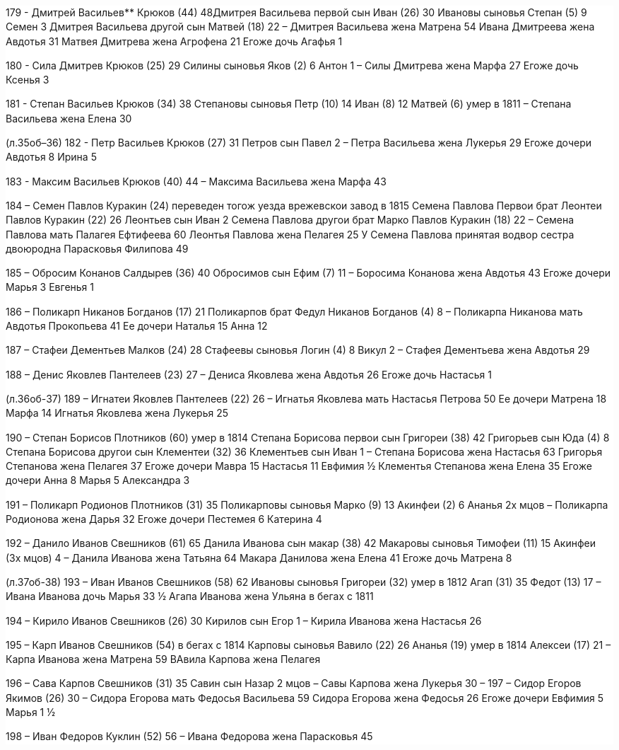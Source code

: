 179 - Дмитрей Васильев** Крюков (44) 48Дмитрея Васильева первой сын Иван (26) 30 Ивановы сыновья Степан (5) 9 Семен 3 Дмитрея Васильева другой сын Матвей (18) 22 – Дмитрея Васильева жена Матрена 54 Ивана Дмитреева жена Авдотья 31 Матвея Дмитрева жена Агрофена 21 Егоже дочь Агафья 1

180 - Сила Дмитрев Крюков (25) 29 Силины сыновья Яков (2) 6 Антон 1 – Силы Дмитрева жена Марфа 27 Егоже дочь Ксенья 3

181 - Степан Васильев Крюков (34) 38 Степановы сыновья Петр (10) 14 Иван (8) 12 Матвей (6) умер в 1811 – Степана Васильева жена Елена 30

(л.35об–36) 182 - Петр Васильев Крюков (27) 31 Петров сын Павел 2 – Петра Васильева жена Лукерья 29 Егоже дочери Авдотья 8 Ирина 5

183 - Максим Васильев Крюков (40) 44 – Максима Васильева жена Марфа 43

184 – Семен Павлов Куракин (24) переведен тогож уезда врежевскои завод в 1815 Семена Павлова Первои брат Леонтеи Павлов Куракин (22) 26 Леонтьев сын Иван 2 Семена Павлова другои брат Марко Павлов Куракин (18) 22 – Семена Павлова мать Палагея Ефтифеева 60 Леонтья Павлова жена Пелагея 25 У Семена Павлова принятая водвор сестра двоюродна Парасковья Филипова 49

185 – Обросим Конанов Салдырев (36) 40 Обросимов сын Ефим (7) 11 – Боросима Конанова жена Авдотья 43 Егоже дочери Марья 3 Евгенья 1

186 – Поликарп Никанов Богданов (17) 21 Поликарпов брат Федул Никанов Богданов (4) 8 – Поликарпа Никанова мать Авдотья Прокопьева 41 Ее дочери Наталья 15 Анна 12

187 – Стафеи Дементьев Малков (24) 28 Стафеевы сыновья Логин (4) 8 Викул 2 – Стафея Дементьева жена Авдотья 29

188 – Денис Яковлев Пантелеев (23) 27 – Дениса Яковлева жена Авдотья 26 Егоже дочь Настасья 1

(л.36об-37) 189 – Игнатеи Яковлев Пантелеев (22) 26 – Игнатья Яковлева мать Настасья Петрова 50 Ее дочери Матрена 18 Марфа 14 Игнатья Яковлева жена Лукерья 25

190 – Степан Борисов Плотников (60) умер в 1814 Степана Борисова первои сын Григореи (38) 42 Григорьев сын Юда (4) 8 Степана Борисова другои сын Клементеи (32) 36 Клементьев сын Иван 1 – Степана Борисова жена Настасья 63 Григорья Степанова жена Пелагея 37 Егоже дочери Мавра 15 Настасья 11 Евфимия ½ Клементья Степанова жена Елена 35 Егоже дочери Анна 8 Марья 5 Александра 3

191 – Поликарп Родионов Плотников (31) 35 Поликарповы сыновья Марко (9) 13 Акинфеи (2) 6 Ананья 2х мцов – Поликарпа Родионова жена Дарья 32 Егоже дочери Пестемея 6 Катерина 4

192 – Данило Иванов Свешников (61) 65 Данила Иванова сын макар (38) 42 Макаровы сыновья Тимофеи (11) 15 Акинфеи (3х мцов) 4 – Данила Иванова жена Татьяна 64 Макара Данилова жена Елена 41 Егоже дочь Матрена 8

(л.37об-38) 193 – Иван Иванов Свешников (58) 62 Ивановы сыновья Григореи (32) умер в 1812 Агап (31) 35 Федот (13) 17 – Ивана Иванова дочь Марья 33 ½ Агапа Иванова жена Ульяна в бегах с 1811

194 – Кирило Иванов Свешников (26) 30 Кирилов сын Егор 1 – Кирила Иванова жена Настасья 26

195 – Карп Иванов Свешников (54) в бегах с 1814 Карповы сыновья Вавило (22) 26 Ананья (19) умер в 1814 Алексеи (17) 21 – Карпа Иванова жена Матрена 59 ВАвила Карпова жена Пелагея

196 – Сава Карпов Свешников (31) 35 Савин сын Назар 2 мцов – Савы Карпова жена Лукерья 30 – 197 – Сидор Егоров Якимов (26) 30 – Сидора Егорова мать Федосья Васильева 59 Сидора Егорова жена Федосья 26 Егоже дочери Евфимия 5 Марья 1 ½

198 – Иван Федоров Куклин (52) 56 – Ивана Федорова жена Парасковья 45
